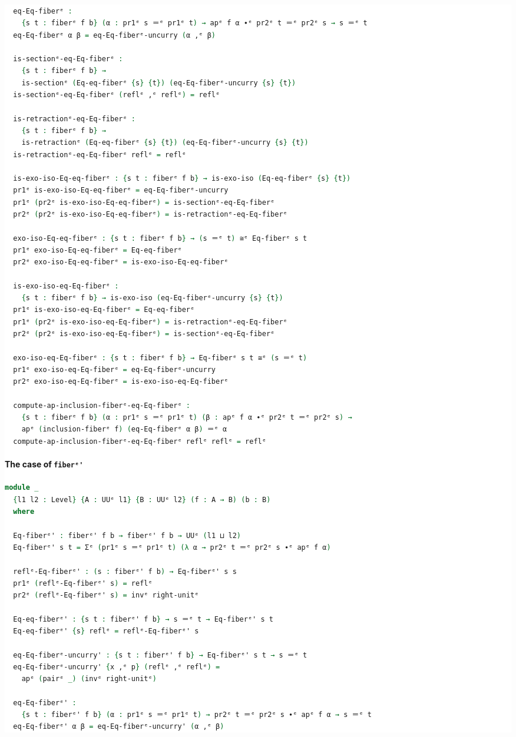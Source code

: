 ```agda
  eq-Eq-fiberᵉ :
    {s t : fiberᵉ f b} (α : pr1ᵉ s ＝ᵉ pr1ᵉ t) → apᵉ f α ∙ᵉ pr2ᵉ t ＝ᵉ pr2ᵉ s → s ＝ᵉ t
  eq-Eq-fiberᵉ α β = eq-Eq-fiberᵉ-uncurry (α ,ᵉ β)

  is-sectionᵉ-eq-Eq-fiberᵉ :
    {s t : fiberᵉ f b} →
    is-sectionᵉ (Eq-eq-fiberᵉ {s} {t}) (eq-Eq-fiberᵉ-uncurry {s} {t})
  is-sectionᵉ-eq-Eq-fiberᵉ (reflᵉ ,ᵉ reflᵉ) = reflᵉ

  is-retractionᵉ-eq-Eq-fiberᵉ :
    {s t : fiberᵉ f b} →
    is-retractionᵉ (Eq-eq-fiberᵉ {s} {t}) (eq-Eq-fiberᵉ-uncurry {s} {t})
  is-retractionᵉ-eq-Eq-fiberᵉ reflᵉ = reflᵉ

  is-exo-iso-Eq-eq-fiberᵉ : {s t : fiberᵉ f b} → is-exo-iso (Eq-eq-fiberᵉ {s} {t})
  pr1ᵉ is-exo-iso-Eq-eq-fiberᵉ = eq-Eq-fiberᵉ-uncurry
  pr1ᵉ (pr2ᵉ is-exo-iso-Eq-eq-fiberᵉ) = is-sectionᵉ-eq-Eq-fiberᵉ
  pr2ᵉ (pr2ᵉ is-exo-iso-Eq-eq-fiberᵉ) = is-retractionᵉ-eq-Eq-fiberᵉ

  exo-iso-Eq-eq-fiberᵉ : {s t : fiberᵉ f b} → (s ＝ᵉ t) ≅ᵉ Eq-fiberᵉ s t
  pr1ᵉ exo-iso-Eq-eq-fiberᵉ = Eq-eq-fiberᵉ
  pr2ᵉ exo-iso-Eq-eq-fiberᵉ = is-exo-iso-Eq-eq-fiberᵉ

  is-exo-iso-eq-Eq-fiberᵉ :
    {s t : fiberᵉ f b} → is-exo-iso (eq-Eq-fiberᵉ-uncurry {s} {t})
  pr1ᵉ is-exo-iso-eq-Eq-fiberᵉ = Eq-eq-fiberᵉ
  pr1ᵉ (pr2ᵉ is-exo-iso-eq-Eq-fiberᵉ) = is-retractionᵉ-eq-Eq-fiberᵉ
  pr2ᵉ (pr2ᵉ is-exo-iso-eq-Eq-fiberᵉ) = is-sectionᵉ-eq-Eq-fiberᵉ

  exo-iso-eq-Eq-fiberᵉ : {s t : fiberᵉ f b} → Eq-fiberᵉ s t ≅ᵉ (s ＝ᵉ t)
  pr1ᵉ exo-iso-eq-Eq-fiberᵉ = eq-Eq-fiberᵉ-uncurry
  pr2ᵉ exo-iso-eq-Eq-fiberᵉ = is-exo-iso-eq-Eq-fiberᵉ

  compute-ap-inclusion-fiberᵉ-eq-Eq-fiberᵉ :
    {s t : fiberᵉ f b} (α : pr1ᵉ s ＝ᵉ pr1ᵉ t) (β : apᵉ f α ∙ᵉ pr2ᵉ t ＝ᵉ pr2ᵉ s) →
    apᵉ (inclusion-fiberᵉ f) (eq-Eq-fiberᵉ α β) ＝ᵉ α
  compute-ap-inclusion-fiberᵉ-eq-Eq-fiberᵉ reflᵉ reflᵉ = reflᵉ
```

#### The case of `fiberᵉ'`

```agda
module _
  {l1 l2 : Level} {A : UUᵉ l1} {B : UUᵉ l2} (f : A → B) (b : B)
  where

  Eq-fiberᵉ' : fiberᵉ' f b → fiberᵉ' f b → UUᵉ (l1 ⊔ l2)
  Eq-fiberᵉ' s t = Σᵉ (pr1ᵉ s ＝ᵉ pr1ᵉ t) (λ α → pr2ᵉ t ＝ᵉ pr2ᵉ s ∙ᵉ apᵉ f α)

  reflᵉ-Eq-fiberᵉ' : (s : fiberᵉ' f b) → Eq-fiberᵉ' s s
  pr1ᵉ (reflᵉ-Eq-fiberᵉ' s) = reflᵉ
  pr2ᵉ (reflᵉ-Eq-fiberᵉ' s) = invᵉ right-unitᵉ

  Eq-eq-fiberᵉ' : {s t : fiberᵉ' f b} → s ＝ᵉ t → Eq-fiberᵉ' s t
  Eq-eq-fiberᵉ' {s} reflᵉ = reflᵉ-Eq-fiberᵉ' s

  eq-Eq-fiberᵉ-uncurry' : {s t : fiberᵉ' f b} → Eq-fiberᵉ' s t → s ＝ᵉ t
  eq-Eq-fiberᵉ-uncurry' {x ,ᵉ p} (reflᵉ ,ᵉ reflᵉ) =
    apᵉ (pairᵉ _) (invᵉ right-unitᵉ)

  eq-Eq-fiberᵉ' :
    {s t : fiberᵉ' f b} (α : pr1ᵉ s ＝ᵉ pr1ᵉ t) → pr2ᵉ t ＝ᵉ pr2ᵉ s ∙ᵉ apᵉ f α → s ＝ᵉ t
  eq-Eq-fiberᵉ' α β = eq-Eq-fiberᵉ-uncurry' (α ,ᵉ β)

```